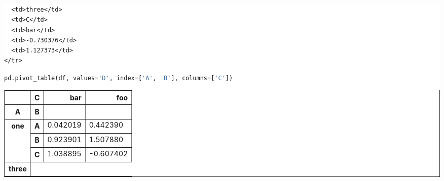       <td>three</td>
      <td>C</td>
      <td>bar</td>
      <td>-0.730376</td>
      <td>1.127373</td>
    </tr>
  </tbody>
</table>
</div>




```python
pd.pivot_table(df, values='D', index=['A', 'B'], columns=['C'])
```




<div>
<style>
    .dataframe thead tr:only-child th {
        text-align: right;
    }

    .dataframe thead th {
        text-align: left;
    }

    .dataframe tbody tr th {
        vertical-align: top;
    }
</style>
<table border="1" class="dataframe">
  <thead>
    <tr style="text-align: right;">
      <th></th>
      <th>C</th>
      <th>bar</th>
      <th>foo</th>
    </tr>
    <tr>
      <th>A</th>
      <th>B</th>
      <th></th>
      <th></th>
    </tr>
  </thead>
  <tbody>
    <tr>
      <th rowspan="3" valign="top">one</th>
      <th>A</th>
      <td>0.042019</td>
      <td>0.442390</td>
    </tr>
    <tr>
      <th>B</th>
      <td>0.923901</td>
      <td>1.507880</td>
    </tr>
    <tr>
      <th>C</th>
      <td>1.038895</td>
      <td>-0.607402</td>
    </tr>
    <tr>
      <th rowspan="3" valign="top">three</th>